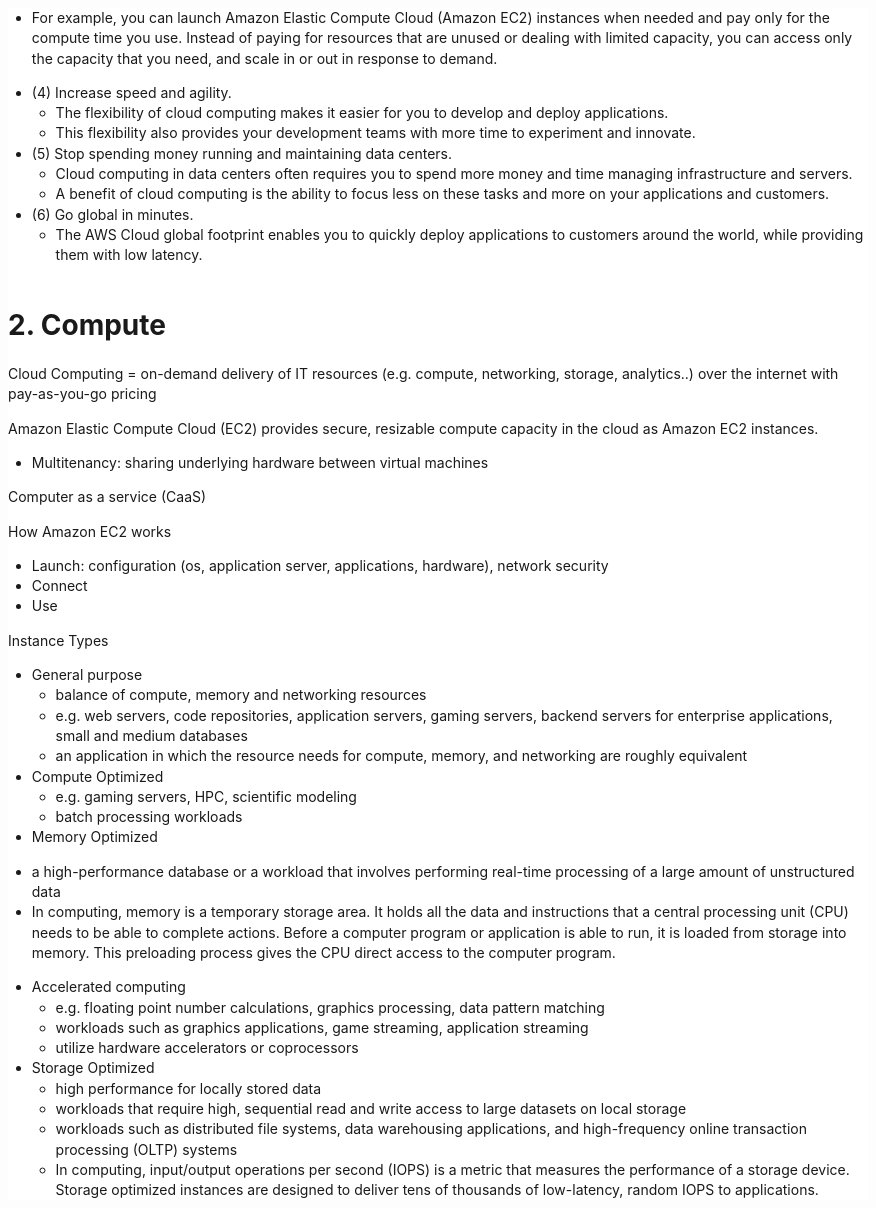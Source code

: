   - For example, you can launch Amazon Elastic Compute Cloud (Amazon EC2) instances when needed and pay only for the compute time you use. Instead of paying for resources that are unused or dealing with limited capacity, you can access only the capacity that you need, and scale in or out in response to demand. 
* (4) Increase speed and agility.
  - The flexibility of cloud computing makes it easier for you to develop and deploy applications.
  - This flexibility also provides your development teams with more time to experiment and innovate.
* (5) Stop spending money running and maintaining data centers.
  - Cloud computing in data centers often requires you to spend more money and time managing infrastructure and servers. 
  - A benefit of cloud computing is the ability to focus less on these tasks and more on your applications and customers.
* (6) Go global in minutes.
  - The AWS Cloud global footprint enables you to quickly deploy applications to customers around the world, while providing them with low latency.


# 2. Compute
Cloud Computing = on-demand delivery of IT resources (e.g. compute, networking, storage, analytics..) over the internet with pay-as-you-go pricing

Amazon Elastic Compute Cloud (EC2) provides secure, resizable compute capacity in the cloud as Amazon EC2 instances. 
- Multitenancy: sharing underlying hardware between virtual machines

Computer as a service (CaaS)

How Amazon EC2 works
* Launch: configuration (os, application server, applications, hardware), network security
* Connect
* Use

Instance Types
* General purpose
  - balance of compute, memory and networking resources 
  - e.g. web servers, code repositories, application servers, gaming servers, backend servers for enterprise applications, small and medium databases
  - an application in which the resource needs for compute, memory, and networking are roughly equivalent
* Compute Optimized 
  - e.g. gaming servers, HPC, scientific modeling
  - batch processing workloads
* Memory Optimized 
 - a high-performance database or a workload that involves performing real-time processing of a large amount of unstructured data
 - In computing, memory is a temporary storage area. It holds all the data and instructions that a central processing unit (CPU) needs to be able to complete actions. Before a computer program or application is able to run, it is loaded from storage into memory. This preloading process gives the CPU direct access to the computer program.
* Accelerated computing
  - e.g. floating point number calculations, graphics processing, data pattern matching
  - workloads such as graphics applications, game streaming, application streaming
  - utilize hardware accelerators or coprocessors
* Storage Optimized
  - high performance for locally stored data
  - workloads that require high, sequential read and write access to large datasets on local storage
  - workloads such as distributed file systems, data warehousing applications, and high-frequency online transaction processing (OLTP) systems
  - In computing, input/output operations per second (IOPS) is a metric that measures the performance of a storage device. Storage optimized instances are designed to deliver tens of thousands of low-latency, random IOPS to applications. 
